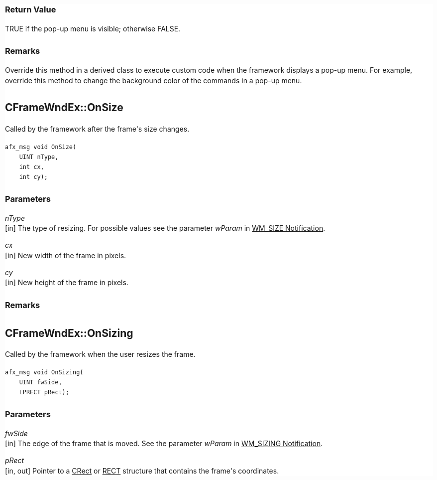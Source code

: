 ### Return Value

TRUE if the pop-up menu is visible; otherwise FALSE.

### Remarks

Override this method in a derived class to execute custom code when the framework displays a pop-up menu. For example, override this method to change the background color of the commands in a pop-up menu.

## <a name="onsize"></a> CFrameWndEx::OnSize

Called by the framework after the frame's size changes.

```
afx_msg void OnSize(
    UINT nType,
    int cx,
    int cy);
```

### Parameters

*nType*<br/>
[in] The type of resizing. For possible values see the parameter *wParam* in [WM_SIZE Notification](/windows/win32/winmsg/wm-size).

*cx*<br/>
[in] New width of the frame in pixels.

*cy*<br/>
[in] New height of the frame in pixels.

### Remarks

## <a name="onsizing"></a> CFrameWndEx::OnSizing

Called by the framework when the user resizes the frame.

```
afx_msg void OnSizing(
    UINT fwSide,
    LPRECT pRect);
```

### Parameters

*fwSide*<br/>
[in] The edge of the frame that is moved. See the parameter *wParam* in [WM_SIZING Notification](/windows/win32/winmsg/wm-sizing).

*pRect*<br/>
[in, out] Pointer to a [CRect](../../atl-mfc-shared/reference/crect-class.md) or [RECT](/windows/win32/api/windef/ns-windef-rect) structure that contains the frame's coordinates.

